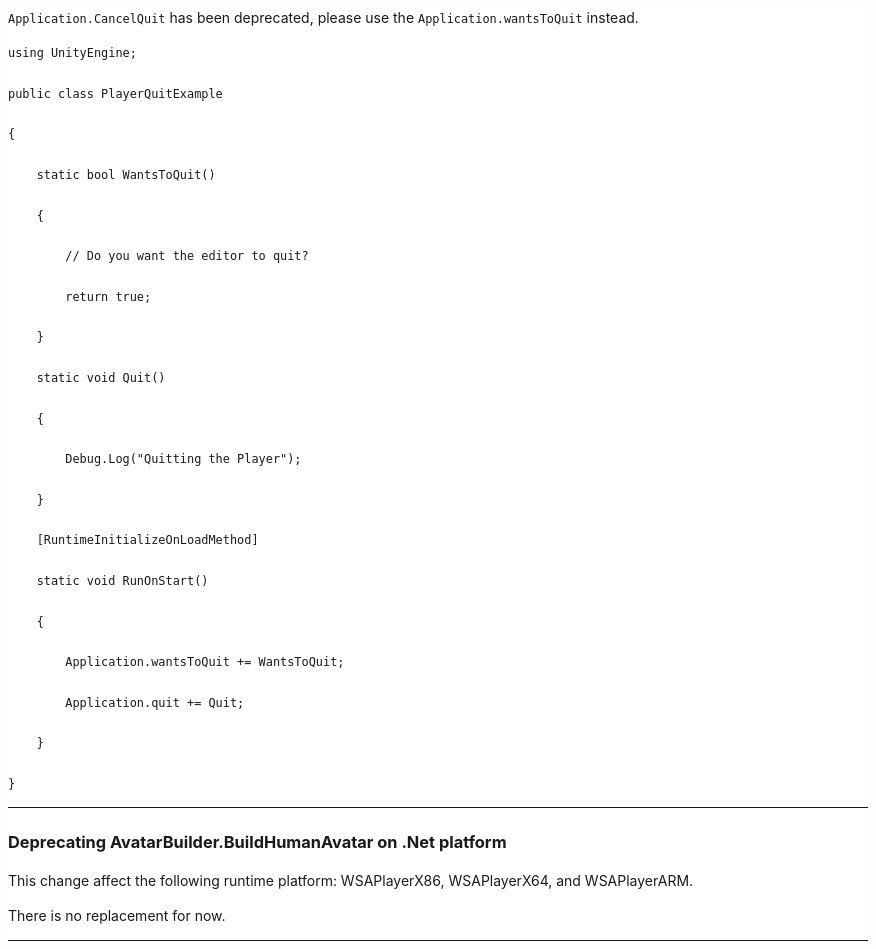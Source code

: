 `Application.CancelQuit` has been deprecated, please use the `Application.wantsToQuit` instead.

```
using UnityEngine;

public class PlayerQuitExample

{

	static bool WantsToQuit()

	{

		// Do you want the editor to quit?

		return true;

	}

	static void Quit()

	{

		Debug.Log("Quitting the Player");

	}

	[RuntimeInitializeOnLoadMethod]

	static void RunOnStart()

	{

		Application.wantsToQuit += WantsToQuit;

		Application.quit += Quit;

	}

}
```

* * *


### Deprecating AvatarBuilder.BuildHumanAvatar on .Net platform

This change affect the following runtime platform: WSAPlayerX86, WSAPlayerX64, and WSAPlayerARM.

There is no replacement for now.

* * *
